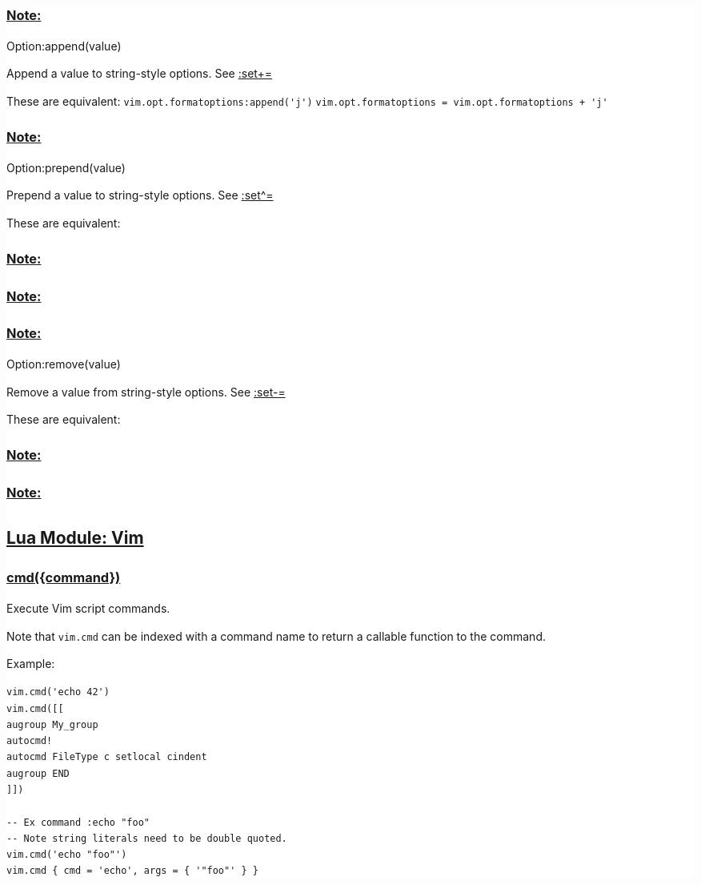 ### <a id="vim.opt:append()" class="section-title" href="#vim.opt:append()">Note:</a>
Option:append(value)

Append a value to string-style options. See [:set+=](#:set+=)

These are equivalent:
`vim.opt.formatoptions:append('j')`
`vim.opt.formatoptions = vim.opt.formatoptions + 'j'`

### <a id="vim.opt:prepend()" class="section-title" href="#vim.opt:prepend()">Note:</a>
Option:prepend(value)

Prepend a value to string-style options. See [:set^=](#:set^=)

These are equivalent:
### <a id="`vim.opt.wildignore:prepend('.o')`" class="section-title" href="#`vim.opt.wildignore:prepend('.o')`">Note:</a>
### <a id="`vim.opt.wildignore = vim.opt.wildignore ^ '.o'`" class="section-title" href="#`vim.opt.wildignore = vim.opt.wildignore ^ '.o'`">Note:</a>

### <a id="vim.opt:remove()" class="section-title" href="#vim.opt:remove()">Note:</a>
Option:remove(value)

Remove a value from string-style options. See [:set-=](#:set-=)

These are equivalent:
### <a id="`vim.opt.wildignore:remove('.pyc')`" class="section-title" href="#`vim.opt.wildignore:remove('.pyc')`">Note:</a>
### <a id="`vim.opt.wildignore = vim.opt.wildignore - '.pyc'`" class="section-title" href="#`vim.opt.wildignore = vim.opt.wildignore - '.pyc'`">Note:</a>


## <a id="lua-vim" class="section-title" href="#lua-vim">Lua Module: Vim</a> 

### <a id="vim.cmd()" class="section-title" href="#vim.cmd()">cmd({command})</a>
Execute Vim script commands.

Note that `vim.cmd` can be indexed with a command name to return a
callable function to the command.

Example: 
```
vim.cmd('echo 42')
vim.cmd([[
augroup My_group
autocmd!
autocmd FileType c setlocal cindent
augroup END
]])

-- Ex command :echo "foo"
-- Note string literals need to be double quoted.
vim.cmd('echo "foo"')
vim.cmd { cmd = 'echo', args = { '"foo"' } }
```